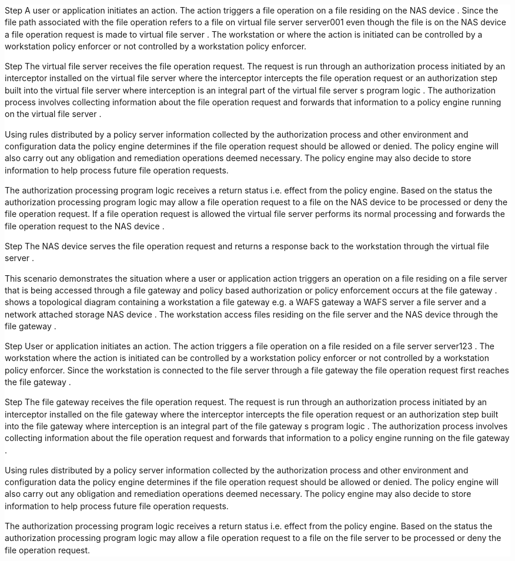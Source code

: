 Step A user or application initiates an action. The action triggers a file operation on a file residing on the NAS device . Since the file path associated with the file operation refers to a file on virtual file server server001 even though the file is on the NAS device a file operation request is made to virtual file server . The workstation or where the action is initiated can be controlled by a workstation policy enforcer or not controlled by a workstation policy enforcer.

Step The virtual file server receives the file operation request. The request is run through an authorization process initiated by an interceptor installed on the virtual file server where the interceptor intercepts the file operation request or an authorization step built into the virtual file server where interception is an integral part of the virtual file server s program logic . The authorization process involves collecting information about the file operation request and forwards that information to a policy engine running on the virtual file server .

Using rules distributed by a policy server information collected by the authorization process and other environment and configuration data the policy engine determines if the file operation request should be allowed or denied. The policy engine will also carry out any obligation and remediation operations deemed necessary. The policy engine may also decide to store information to help process future file operation requests.

The authorization processing program logic receives a return status i.e. effect from the policy engine. Based on the status the authorization processing program logic may allow a file operation request to a file on the NAS device to be processed or deny the file operation request. If a file operation request is allowed the virtual file server performs its normal processing and forwards the file operation request to the NAS device .

Step The NAS device serves the file operation request and returns a response back to the workstation through the virtual file server .

This scenario demonstrates the situation where a user or application action triggers an operation on a file residing on a file server that is being accessed through a file gateway and policy based authorization or policy enforcement occurs at the file gateway . shows a topological diagram containing a workstation a file gateway e.g. a WAFS gateway a WAFS server a file server and a network attached storage NAS device . The workstation access files residing on the file server and the NAS device through the file gateway .

Step User or application initiates an action. The action triggers a file operation on a file resided on a file server server123 . The workstation where the action is initiated can be controlled by a workstation policy enforcer or not controlled by a workstation policy enforcer. Since the workstation is connected to the file server through a file gateway the file operation request first reaches the file gateway .

Step The file gateway receives the file operation request. The request is run through an authorization process initiated by an interceptor installed on the file gateway where the interceptor intercepts the file operation request or an authorization step built into the file gateway where interception is an integral part of the file gateway s program logic . The authorization process involves collecting information about the file operation request and forwards that information to a policy engine running on the file gateway .

Using rules distributed by a policy server information collected by the authorization process and other environment and configuration data the policy engine determines if the file operation request should be allowed or denied. The policy engine will also carry out any obligation and remediation operations deemed necessary. The policy engine may also decide to store information to help process future file operation requests.

The authorization processing program logic receives a return status i.e. effect from the policy engine. Based on the status the authorization processing program logic may allow a file operation request to a file on the file server to be processed or deny the file operation request.
